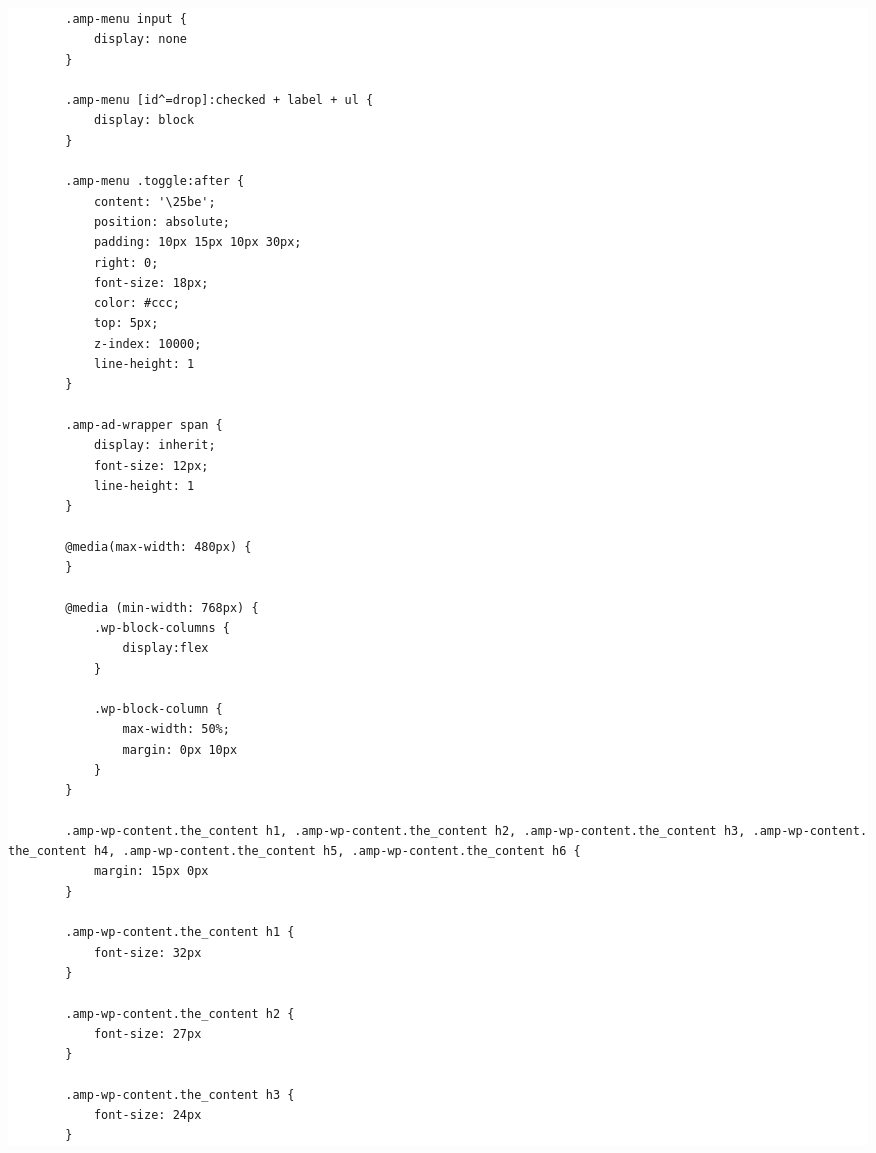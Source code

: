             .amp-menu input {
                display: none
            }

            .amp-menu [id^=drop]:checked + label + ul {
                display: block
            }

            .amp-menu .toggle:after {
                content: '\25be';
                position: absolute;
                padding: 10px 15px 10px 30px;
                right: 0;
                font-size: 18px;
                color: #ccc;
                top: 5px;
                z-index: 10000;
                line-height: 1
            }

            .amp-ad-wrapper span {
                display: inherit;
                font-size: 12px;
                line-height: 1
            }

            @media(max-width: 480px) {
            }

            @media (min-width: 768px) {
                .wp-block-columns {
                    display:flex
                }

                .wp-block-column {
                    max-width: 50%;
                    margin: 0px 10px
                }
            }

            .amp-wp-content.the_content h1, .amp-wp-content.the_content h2, .amp-wp-content.the_content h3, .amp-wp-content.the_content h4, .amp-wp-content.the_content h5, .amp-wp-content.the_content h6 {
                margin: 15px 0px
            }

            .amp-wp-content.the_content h1 {
                font-size: 32px
            }

            .amp-wp-content.the_content h2 {
                font-size: 27px
            }

            .amp-wp-content.the_content h3 {
                font-size: 24px
            }
